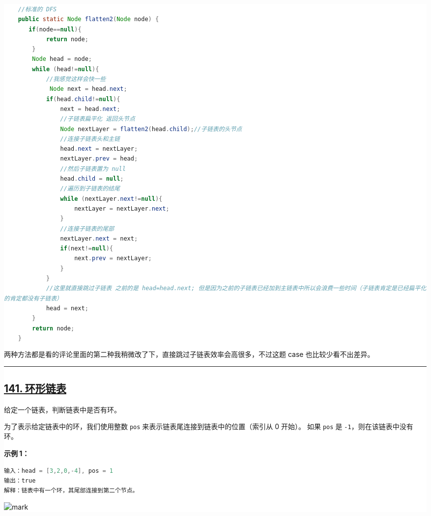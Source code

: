 ```java
    //标准的 DFS
    public static Node flatten2(Node node) {
       if(node==null){
            return node;
        }
        Node head = node;
        while (head!=null){
            //我感觉这样会快一些
             Node next = head.next;
            if(head.child!=null){
                next = head.next;
                //子链表扁平化 返回头节点
                Node nextLayer = flatten2(head.child);//子链表的头节点
                //连接子链表头和主链
                head.next = nextLayer;
                nextLayer.prev = head;
                //然后子链表置为 null
                head.child = null;
                //遍历到子链表的结尾
                while (nextLayer.next!=null){
                    nextLayer = nextLayer.next;
                }
                //连接子链表的尾部
                nextLayer.next = next;
                if(next!=null){
                    next.prev = nextLayer;
                }
            }
            //这里就直接跳过子链表 之前的是 head=head.next; 但是因为之前的子链表已经加到主链表中所以会浪费一些时间（子链表肯定是已经扁平化的肯定都没有子链表）
            head = next;
        }
        return node;
    }
```

两种方法都是看的评论里面的第二种我稍微改了下，直接跳过子链表效率会高很多，不过这题 case 也比较少看不出差异。

---
## [141. 环形链表](https://leetcode-cn.com/problems/linked-list-cycle)

给定一个链表，判断链表中是否有环。

为了表示给定链表中的环，我们使用整数 `pos` 来表示链表尾连接到链表中的位置（索引从 0 开始）。 如果 `pos` 是 `-1`，则在该链表中没有环。

**示例 1：**

```c
输入：head = [3,2,0,-4], pos = 1
输出：true
解释：链表中有一个环，其尾部连接到第二个节点。
```
![mark](http://static.imlgw.top///20190303/H2wmyaG9uoiz.png?imageslim)

